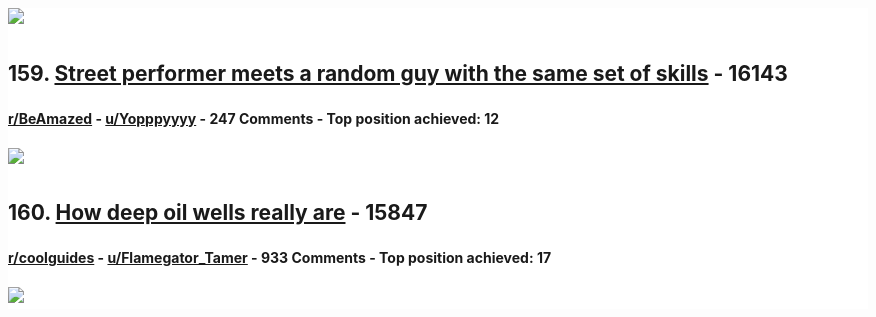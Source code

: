 <a href="https://i.redd.it/tt7ff5op5cx41.jpg"><img src="https://b.thumbs.redditmedia.com/lEtQmp6z00WBeOjWhdjkuwFG9ExQeMxGP3Q5iPphqKU.jpg"></img></a>

## 159. [Street performer meets a random guy with the same set of skills](http://reddit.com/r/BeAmazed/comments/gfhuyp/street_performer_meets_a_random_guy_with_the_same/) - 16143
#### [r/BeAmazed](http://reddit.com/r/BeAmazed) - [u/Yopppyyyy](http://reddit.com/u/Yopppyyyy) - 247 Comments - Top position achieved: 12

<a href="https://v.redd.it/dpb01g6ghfx41"><img src="https://a.thumbs.redditmedia.com/ROEw6KRFkpy2DHeZrct7cfp5J2Y7OH7DjEgrVCNp408.jpg"></img></a>

## 160. [How deep oil wells really are](http://reddit.com/r/coolguides/comments/gf7f5w/how_deep_oil_wells_really_are/) - 15847
#### [r/coolguides](http://reddit.com/r/coolguides) - [u/Flamegator_Tamer](http://reddit.com/u/Flamegator_Tamer) - 933 Comments - Top position achieved: 17

<a href="https://i.redd.it/alf3b8xmqcx41.jpg"><img src="https://b.thumbs.redditmedia.com/KntDeHEC9y6jD7yvioykJiIVYiv3Uno9Wn0b1zZWCBM.jpg"></img></a>

